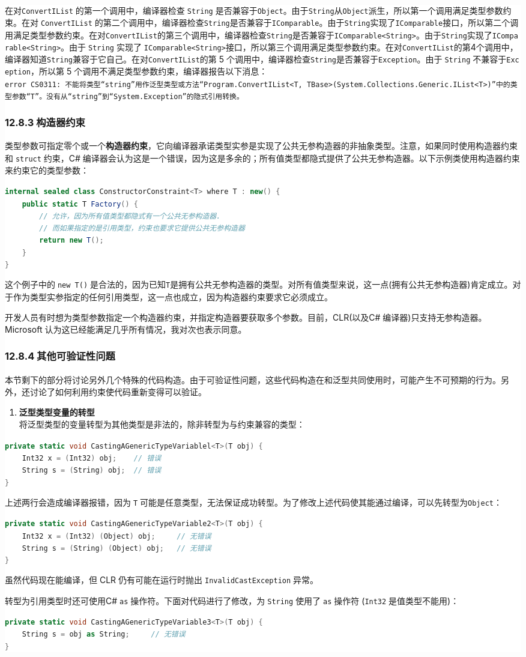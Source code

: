 在对`ConvertIList` 的第一个调用中，编译器检查 `String` 是否兼容于`Object`。由于`String`从`Object`派生，所以第一个调用满足类型参数约束。在对 `ConvertIList` 的第二个调用中，编译器检查`String`是否兼容于`IComparable`。由于`String`实现了`IComparable`接口，所以第二个调用满足类型参数约束。在对`ConvertIList`的第三个调用中，编译器检查`String`是否兼容于`IComparable<String>`。由于`String`实现了`IComparable<String>`。由于 `String` 实现了 `IComparable<String>`接口，所以第三个调用满足类型参数约束。在对`ConvertIList`的第4个调用中，编译器知道`String`兼容于它自己。在对`ConvertIList`的第 5 个调用中，编译器检查`String`是否兼容于`Exception`。由于 `String` 不兼容于`Exception`，所以第 5 个调用不满足类型参数约束，编译器报告以下消息：  
`error CS0311: 不能将类型“string”用作泛型类型或方法“Program.ConvertIList<T, TBase>(System.Collections.Generic.IList<T>)”中的类型参数“T”。没有从“string”到“System.Exception”的隐式引用转换。`  

### 12.8.3 构造器约束

类型参数可指定零个或一个**构造器约束**，它向编译器承诺类型实参是实现了公共无参构造器的非抽象类型。注意，如果同时使用构造器约束和 `struct` 约束，C# 编译器会认为这是一个错误，因为这是多余的；所有值类型都隐式提供了公共无参构造器。以下示例类使用构造器约束来约束它的类型参数：

```C#
internal sealed class ConstructorConstraint<T> where T : new() {
    public static T Factory() {
        // 允许，因为所有值类型都隐式有一个公共无参构造器.
        // 而如果指定的是引用类型，约束也要求它提供公共无参构造器
        return new T();
    }
}
```

这个例子中的 `new T()` 是合法的，因为已知`T`是拥有公共无参构造器的类型。对所有值类型来说，这一点(拥有公共无参构造器)肯定成立。对于作为类型实参指定的任何引用类型，这一点也成立，因为构造器约束要求它必须成立。

开发人员有时想为类型参数指定一个构造器约束，并指定构造器要获取多个参数。目前，CLR(以及C# 编译器)只支持无参构造器。Microsoft 认为这已经能满足几乎所有情况，我对次也表示同意。

### 12.8.4 其他可验证性问题

本节剩下的部分将讨论另外几个特殊的代码构造。由于可验证性问题，这些代码构造在和泛型共同使用时，可能产生不可预期的行为。另外，还讨论了如何利用约束使代码重新变得可以验证。

1. **泛型类型变量的转型**  
  将泛型类型的变量转型为其他类型是非法的，除非转型为与约束兼容的类型：

  ```C#
  private static void CastingAGenericTypeVariablel<T>(T obj) {
      Int32 x = (Int32) obj;    // 错误
      String s = (String) obj;  // 错误
  }
  ```
  上述两行会造成编译器报错，因为 `T` 可能是任意类型，无法保证成功转型。为了修改上述代码使其能通过编译，可以先转型为`Object`：  
  
  ```C#
  private static void CastingAGenericTypeVariable2<T>(T obj) {
      Int32 x = (Int32) (Object) obj;     // 无错误
      String s = (String) (Object) obj;   // 无错误
  }
  ```

  虽然代码现在能编译，但 CLR 仍有可能在运行时抛出 `InvalidCastException` 异常。

  转型为引用类型时还可使用C# `as` 操作符。下面对代码进行了修改，为 `String` 使用了 `as` 操作符 (`Int32` 是值类型不能用)：

  ```C#
  private static void CastingAGenericTypeVariable3<T>(T obj) {
      String s = obj as String;     // 无错误
  }
  ```
